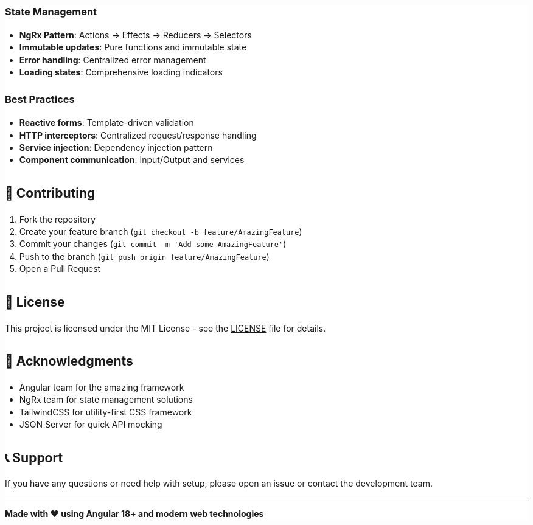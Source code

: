 ### State Management
- **NgRx Pattern**: Actions → Effects → Reducers → Selectors
- **Immutable updates**: Pure functions and immutable state
- **Error handling**: Centralized error management
- **Loading states**: Comprehensive loading indicators

### Best Practices
- **Reactive forms**: Template-driven validation
- **HTTP interceptors**: Centralized request/response handling
- **Service injection**: Dependency injection pattern
- **Component communication**: Input/Output and services

## 🤝 Contributing

1. Fork the repository
2. Create your feature branch (`git checkout -b feature/AmazingFeature`)
3. Commit your changes (`git commit -m 'Add some AmazingFeature'`)
4. Push to the branch (`git push origin feature/AmazingFeature`)
5. Open a Pull Request

## 📄 License

This project is licensed under the MIT License - see the [LICENSE](LICENSE) file for details.

## 🙏 Acknowledgments

- Angular team for the amazing framework
- NgRx team for state management solutions
- TailwindCSS for utility-first CSS framework
- JSON Server for quick API mocking

## 📞 Support

If you have any questions or need help with setup, please open an issue or contact the development team.

---

**Made with ❤️ using Angular 18+ and modern web technologies**
